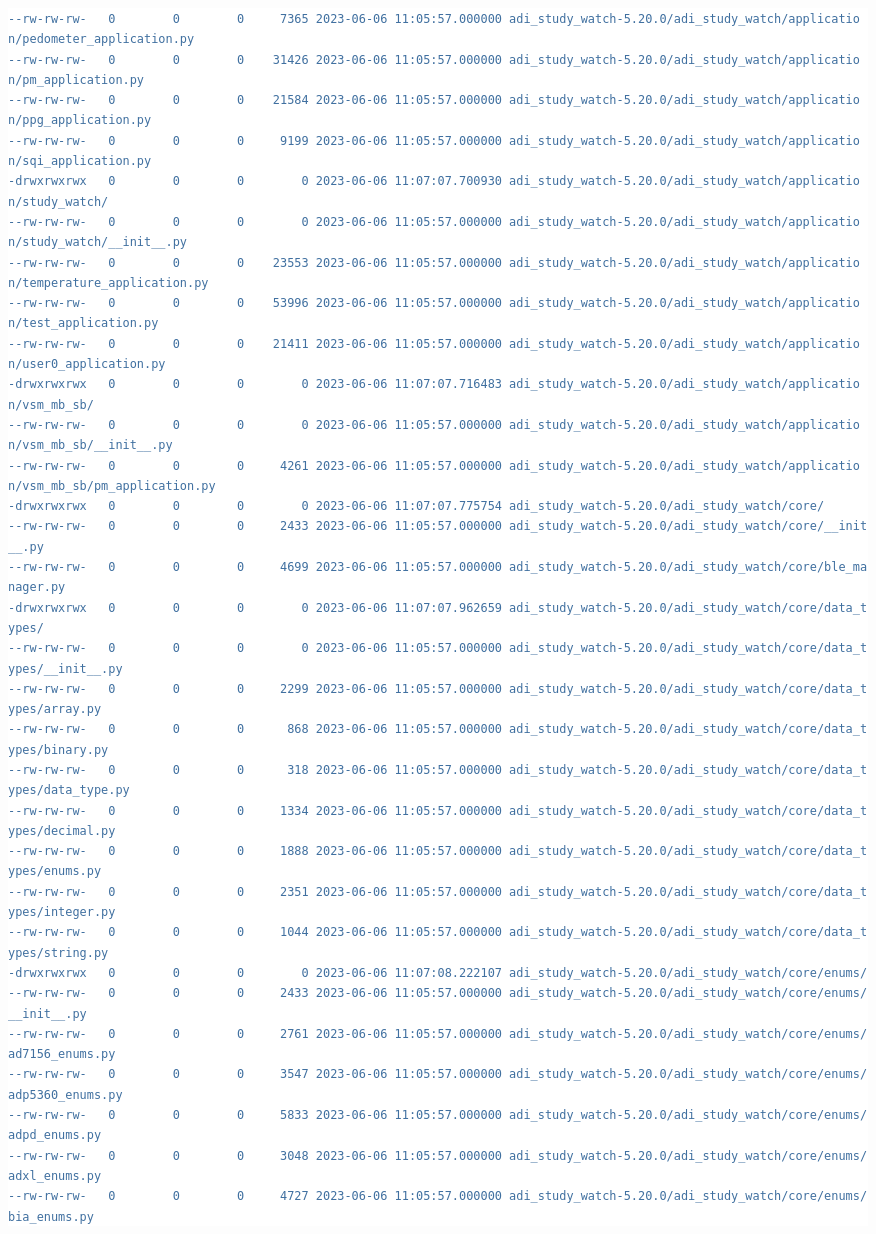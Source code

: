 ```diff
--rw-rw-rw-   0        0        0     7365 2023-06-06 11:05:57.000000 adi_study_watch-5.20.0/adi_study_watch/application/pedometer_application.py
--rw-rw-rw-   0        0        0    31426 2023-06-06 11:05:57.000000 adi_study_watch-5.20.0/adi_study_watch/application/pm_application.py
--rw-rw-rw-   0        0        0    21584 2023-06-06 11:05:57.000000 adi_study_watch-5.20.0/adi_study_watch/application/ppg_application.py
--rw-rw-rw-   0        0        0     9199 2023-06-06 11:05:57.000000 adi_study_watch-5.20.0/adi_study_watch/application/sqi_application.py
-drwxrwxrwx   0        0        0        0 2023-06-06 11:07:07.700930 adi_study_watch-5.20.0/adi_study_watch/application/study_watch/
--rw-rw-rw-   0        0        0        0 2023-06-06 11:05:57.000000 adi_study_watch-5.20.0/adi_study_watch/application/study_watch/__init__.py
--rw-rw-rw-   0        0        0    23553 2023-06-06 11:05:57.000000 adi_study_watch-5.20.0/adi_study_watch/application/temperature_application.py
--rw-rw-rw-   0        0        0    53996 2023-06-06 11:05:57.000000 adi_study_watch-5.20.0/adi_study_watch/application/test_application.py
--rw-rw-rw-   0        0        0    21411 2023-06-06 11:05:57.000000 adi_study_watch-5.20.0/adi_study_watch/application/user0_application.py
-drwxrwxrwx   0        0        0        0 2023-06-06 11:07:07.716483 adi_study_watch-5.20.0/adi_study_watch/application/vsm_mb_sb/
--rw-rw-rw-   0        0        0        0 2023-06-06 11:05:57.000000 adi_study_watch-5.20.0/adi_study_watch/application/vsm_mb_sb/__init__.py
--rw-rw-rw-   0        0        0     4261 2023-06-06 11:05:57.000000 adi_study_watch-5.20.0/adi_study_watch/application/vsm_mb_sb/pm_application.py
-drwxrwxrwx   0        0        0        0 2023-06-06 11:07:07.775754 adi_study_watch-5.20.0/adi_study_watch/core/
--rw-rw-rw-   0        0        0     2433 2023-06-06 11:05:57.000000 adi_study_watch-5.20.0/adi_study_watch/core/__init__.py
--rw-rw-rw-   0        0        0     4699 2023-06-06 11:05:57.000000 adi_study_watch-5.20.0/adi_study_watch/core/ble_manager.py
-drwxrwxrwx   0        0        0        0 2023-06-06 11:07:07.962659 adi_study_watch-5.20.0/adi_study_watch/core/data_types/
--rw-rw-rw-   0        0        0        0 2023-06-06 11:05:57.000000 adi_study_watch-5.20.0/adi_study_watch/core/data_types/__init__.py
--rw-rw-rw-   0        0        0     2299 2023-06-06 11:05:57.000000 adi_study_watch-5.20.0/adi_study_watch/core/data_types/array.py
--rw-rw-rw-   0        0        0      868 2023-06-06 11:05:57.000000 adi_study_watch-5.20.0/adi_study_watch/core/data_types/binary.py
--rw-rw-rw-   0        0        0      318 2023-06-06 11:05:57.000000 adi_study_watch-5.20.0/adi_study_watch/core/data_types/data_type.py
--rw-rw-rw-   0        0        0     1334 2023-06-06 11:05:57.000000 adi_study_watch-5.20.0/adi_study_watch/core/data_types/decimal.py
--rw-rw-rw-   0        0        0     1888 2023-06-06 11:05:57.000000 adi_study_watch-5.20.0/adi_study_watch/core/data_types/enums.py
--rw-rw-rw-   0        0        0     2351 2023-06-06 11:05:57.000000 adi_study_watch-5.20.0/adi_study_watch/core/data_types/integer.py
--rw-rw-rw-   0        0        0     1044 2023-06-06 11:05:57.000000 adi_study_watch-5.20.0/adi_study_watch/core/data_types/string.py
-drwxrwxrwx   0        0        0        0 2023-06-06 11:07:08.222107 adi_study_watch-5.20.0/adi_study_watch/core/enums/
--rw-rw-rw-   0        0        0     2433 2023-06-06 11:05:57.000000 adi_study_watch-5.20.0/adi_study_watch/core/enums/__init__.py
--rw-rw-rw-   0        0        0     2761 2023-06-06 11:05:57.000000 adi_study_watch-5.20.0/adi_study_watch/core/enums/ad7156_enums.py
--rw-rw-rw-   0        0        0     3547 2023-06-06 11:05:57.000000 adi_study_watch-5.20.0/adi_study_watch/core/enums/adp5360_enums.py
--rw-rw-rw-   0        0        0     5833 2023-06-06 11:05:57.000000 adi_study_watch-5.20.0/adi_study_watch/core/enums/adpd_enums.py
--rw-rw-rw-   0        0        0     3048 2023-06-06 11:05:57.000000 adi_study_watch-5.20.0/adi_study_watch/core/enums/adxl_enums.py
--rw-rw-rw-   0        0        0     4727 2023-06-06 11:05:57.000000 adi_study_watch-5.20.0/adi_study_watch/core/enums/bia_enums.py
```